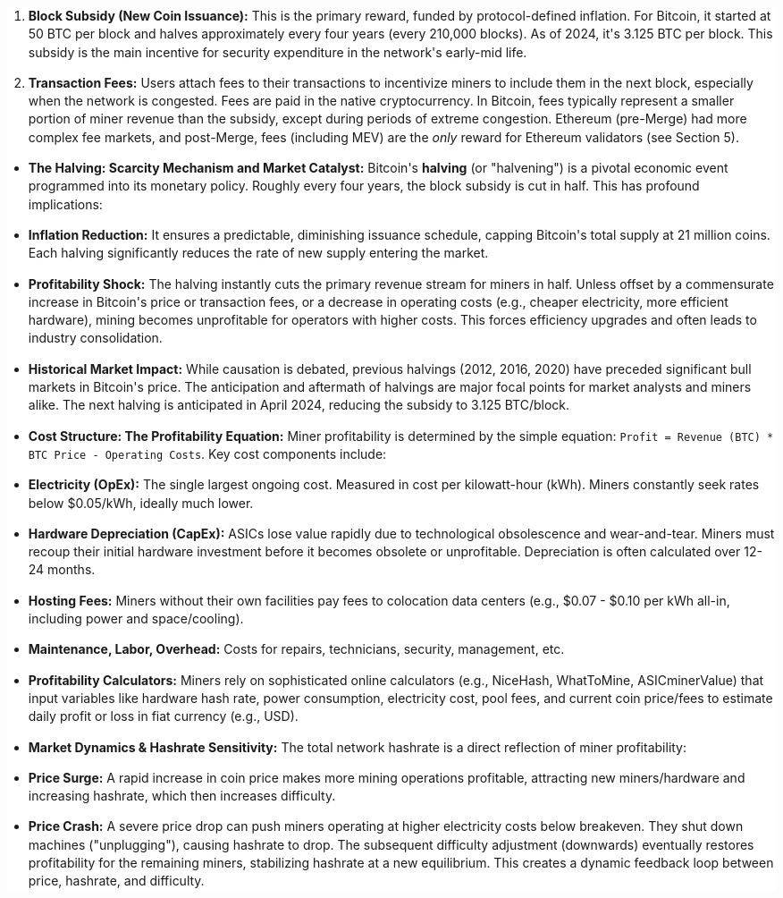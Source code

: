 1.  **Block Subsidy (New Coin Issuance):** This is the primary reward, funded by protocol-defined inflation. For Bitcoin, it started at 50 BTC per block and halves approximately every four years (every 210,000 blocks). As of 2024, it's 3.125 BTC per block. This subsidy is the main incentive for security expenditure in the network's early-mid life.

2.  **Transaction Fees:** Users attach fees to their transactions to incentivize miners to include them in the next block, especially when the network is congested. Fees are paid in the native cryptocurrency. In Bitcoin, fees typically represent a smaller portion of miner revenue than the subsidy, except during periods of extreme congestion. Ethereum (pre-Merge) had more complex fee markets, and post-Merge, fees (including MEV) are the *only* reward for Ethereum validators (see Section 5).

*   **The Halving: Scarcity Mechanism and Market Catalyst:** Bitcoin's **halving** (or "halvening") is a pivotal economic event programmed into its monetary policy. Roughly every four years, the block subsidy is cut in half. This has profound implications:

*   **Inflation Reduction:** It ensures a predictable, diminishing issuance schedule, capping Bitcoin's total supply at 21 million coins. Each halving significantly reduces the rate of new supply entering the market.

*   **Profitability Shock:** The halving instantly cuts the primary revenue stream for miners in half. Unless offset by a commensurate increase in Bitcoin's price or transaction fees, or a decrease in operating costs (e.g., cheaper electricity, more efficient hardware), mining becomes unprofitable for operators with higher costs. This forces efficiency upgrades and often leads to industry consolidation.

*   **Historical Market Impact:** While causation is debated, previous halvings (2012, 2016, 2020) have preceded significant bull markets in Bitcoin's price. The anticipation and aftermath of halvings are major focal points for market analysts and miners alike. The next halving is anticipated in April 2024, reducing the subsidy to 3.125 BTC/block.

*   **Cost Structure: The Profitability Equation:** Miner profitability is determined by the simple equation: `Profit = Revenue (BTC) * BTC Price - Operating Costs`. Key cost components include:

*   **Electricity (OpEx):** The single largest ongoing cost. Measured in cost per kilowatt-hour (kWh). Miners constantly seek rates below $0.05/kWh, ideally much lower.

*   **Hardware Depreciation (CapEx):** ASICs lose value rapidly due to technological obsolescence and wear-and-tear. Miners must recoup their initial hardware investment before it becomes obsolete or unprofitable. Depreciation is often calculated over 12-24 months.

*   **Hosting Fees:** Miners without their own facilities pay fees to colocation data centers (e.g., $0.07 - $0.10 per kWh all-in, including power and space/cooling).

*   **Maintenance, Labor, Overhead:** Costs for repairs, technicians, security, management, etc.

*   **Profitability Calculators:** Miners rely on sophisticated online calculators (e.g., NiceHash, WhatToMine, ASICminerValue) that input variables like hardware hash rate, power consumption, electricity cost, pool fees, and current coin price/fees to estimate daily profit or loss in fiat currency (e.g., USD).

*   **Market Dynamics & Hashrate Sensitivity:** The total network hashrate is a direct reflection of miner profitability:

*   **Price Surge:** A rapid increase in coin price makes more mining operations profitable, attracting new miners/hardware and increasing hashrate, which then increases difficulty.

*   **Price Crash:** A severe price drop can push miners operating at higher electricity costs below breakeven. They shut down machines ("unplugging"), causing hashrate to drop. The subsequent difficulty adjustment (downwards) eventually restores profitability for the remaining miners, stabilizing hashrate at a new equilibrium. This creates a dynamic feedback loop between price, hashrate, and difficulty.

